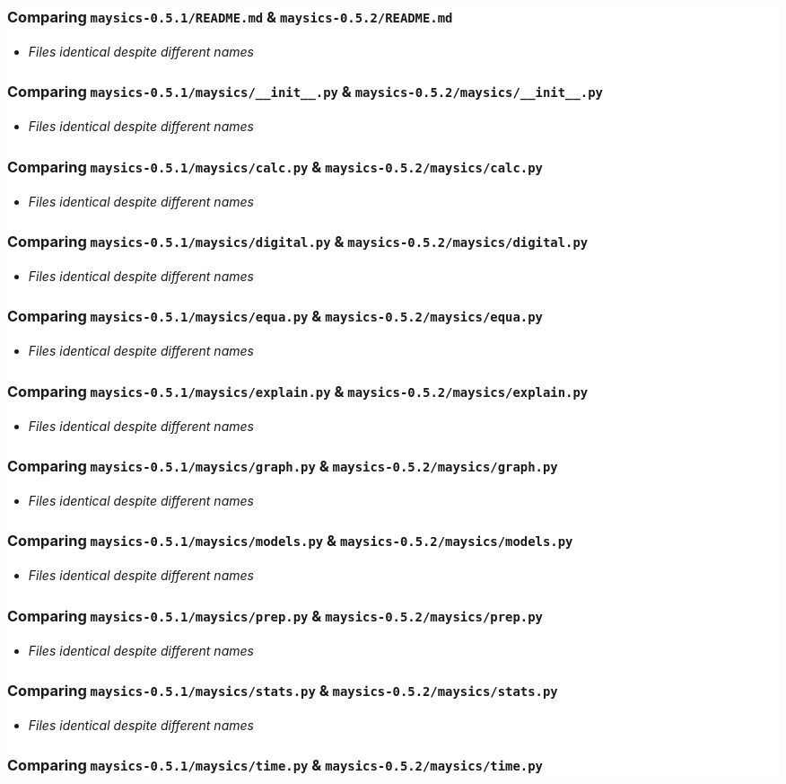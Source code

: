 ### Comparing `maysics-0.5.1/README.md` & `maysics-0.5.2/README.md`

 * *Files identical despite different names*

### Comparing `maysics-0.5.1/maysics/__init__.py` & `maysics-0.5.2/maysics/__init__.py`

 * *Files identical despite different names*

### Comparing `maysics-0.5.1/maysics/calc.py` & `maysics-0.5.2/maysics/calc.py`

 * *Files identical despite different names*

### Comparing `maysics-0.5.1/maysics/digital.py` & `maysics-0.5.2/maysics/digital.py`

 * *Files identical despite different names*

### Comparing `maysics-0.5.1/maysics/equa.py` & `maysics-0.5.2/maysics/equa.py`

 * *Files identical despite different names*

### Comparing `maysics-0.5.1/maysics/explain.py` & `maysics-0.5.2/maysics/explain.py`

 * *Files identical despite different names*

### Comparing `maysics-0.5.1/maysics/graph.py` & `maysics-0.5.2/maysics/graph.py`

 * *Files identical despite different names*

### Comparing `maysics-0.5.1/maysics/models.py` & `maysics-0.5.2/maysics/models.py`

 * *Files identical despite different names*

### Comparing `maysics-0.5.1/maysics/prep.py` & `maysics-0.5.2/maysics/prep.py`

 * *Files identical despite different names*

### Comparing `maysics-0.5.1/maysics/stats.py` & `maysics-0.5.2/maysics/stats.py`

 * *Files identical despite different names*

### Comparing `maysics-0.5.1/maysics/time.py` & `maysics-0.5.2/maysics/time.py`
